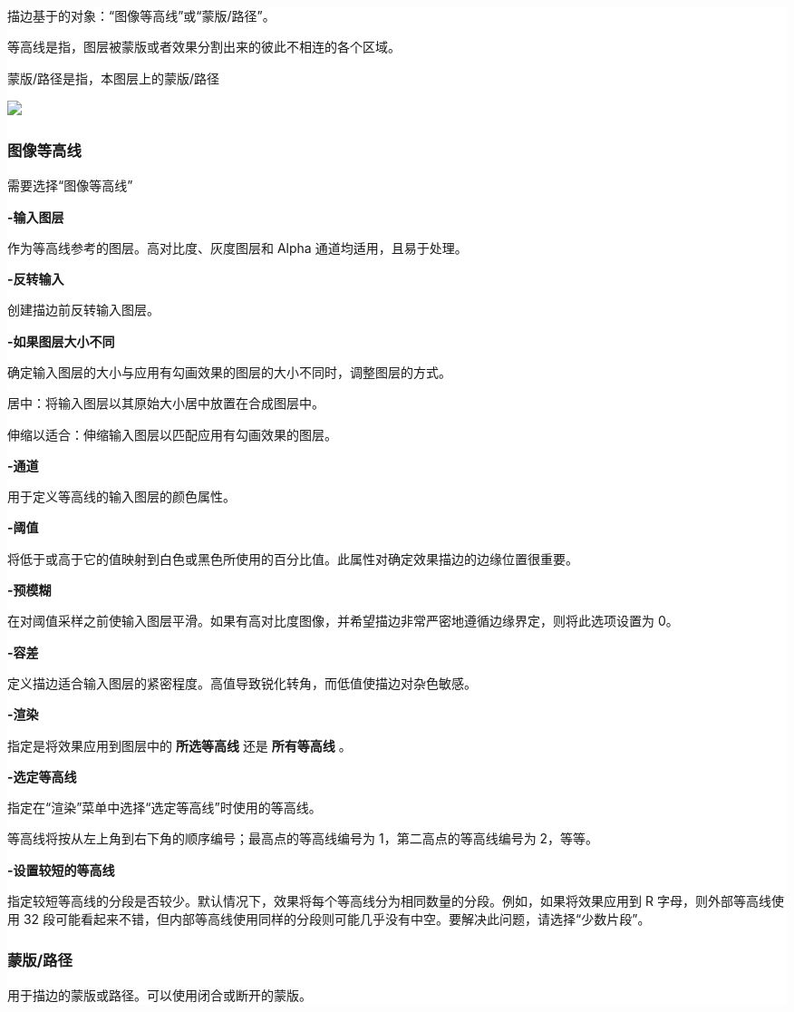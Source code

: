 描边基于的对象：“图像等高线”或“蒙版/路径”。

等高线是指，图层被蒙版或者效果分割出来的彼此不相连的各个区域。

蒙版/路径是指，本图层上的蒙版/路径

![](https://cdn.yuelili.com/20211231001657.png)

### 图像等高线

需要选择“图像等高线”

**-输入图层**

作为等高线参考的图层。高对比度、灰度图层和 Alpha 通道均适用，且易于处理。

**-反转输入**

创建描边前反转输入图层。

**-如果图层大小不同**

确定输入图层的大小与应用有勾画效果的图层的大小不同时，调整图层的方式。

居中：将输入图层以其原始大小居中放置在合成图层中。

伸缩以适合：伸缩输入图层以匹配应用有勾画效果的图层。

**-通道**

用于定义等高线的输入图层的颜色属性。

**-阈值**

将低于或高于它的值映射到白色或黑色所使用的百分比值。此属性对确定效果描边的边缘位置很重要。

**-预模糊**

在对阈值采样之前使输入图层平滑。如果有高对比度图像，并希望描边非常严密地遵循边缘界定，则将此选项设置为 0。

**-容差**

定义描边适合输入图层的紧密程度。高值导致锐化转角，而低值使描边对杂色敏感。

**-渲染**

指定是将效果应用到图层中的 **所选等高线** 还是 **所有等高线** 。

**-选定等高线**

指定在“渲染”菜单中选择“选定等高线”时使用的等高线。

等高线将按从左上角到右下角的顺序编号；最高点的等高线编号为 1，第二高点的等高线编号为 2，等等。

**-设置较短的等高线**

指定较短等高线的分段是否较少。默认情况下，效果将每个等高线分为相同数量的分段。例如，如果将效果应用到 R 字母，则外部等高线使用 32
段可能看起来不错，但内部等高线使用同样的分段则可能几乎没有中空。要解决此问题，请选择“少数片段”。

### **蒙版/路径**

用于描边的蒙版或路径。可以使用闭合或断开的蒙版。
